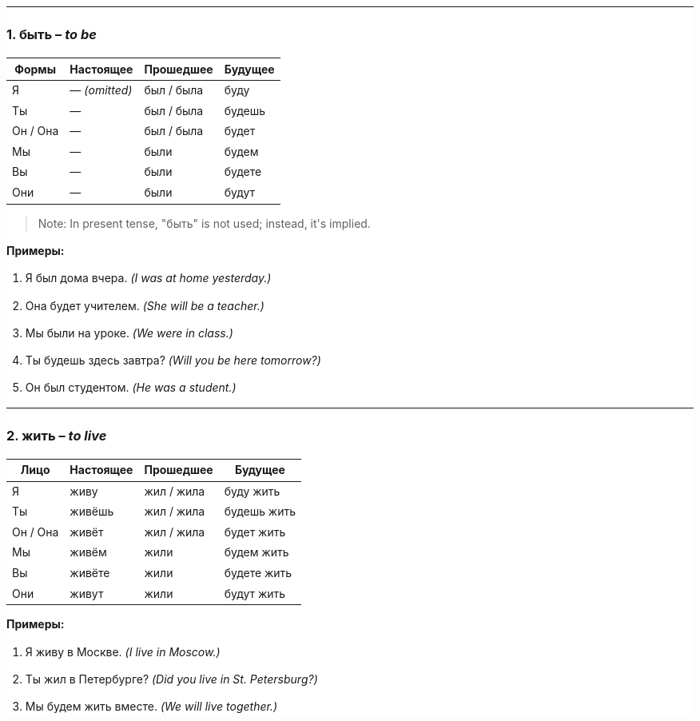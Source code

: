 
---

### 1. **быть** – _to be_

|Формы|Настоящее|Прошедшее|Будущее|
|---|---|---|---|
|Я|— _(omitted)_|был / была|буду|
|Ты|—|был / была|будешь|
|Он / Она|—|был / была|будет|
|Мы|—|были|будем|
|Вы|—|были|будете|
|Они|—|были|будут|

> Note: In present tense, "быть" is not used; instead, it's implied.

**Примеры:**

1. Я был дома вчера. _(I was at home yesterday.)_
    
2. Она будет учителем. _(She will be a teacher.)_
    
3. Мы были на уроке. _(We were in class.)_
    
4. Ты будешь здесь завтра? _(Will you be here tomorrow?)_
    
5. Он был студентом. _(He was a student.)_
    

---

### 2. **жить** – _to live_

|Лицо|Настоящее|Прошедшее|Будущее|
|---|---|---|---|
|Я|живу|жил / жила|буду жить|
|Ты|живёшь|жил / жила|будешь жить|
|Он / Она|живёт|жил / жила|будет жить|
|Мы|живём|жили|будем жить|
|Вы|живёте|жили|будете жить|
|Они|живут|жили|будут жить|

**Примеры:**

1. Я живу в Москве. _(I live in Moscow.)_
    
2. Ты жил в Петербурге? _(Did you live in St. Petersburg?)_
    
3. Мы будем жить вместе. _(We will live together.)_
    